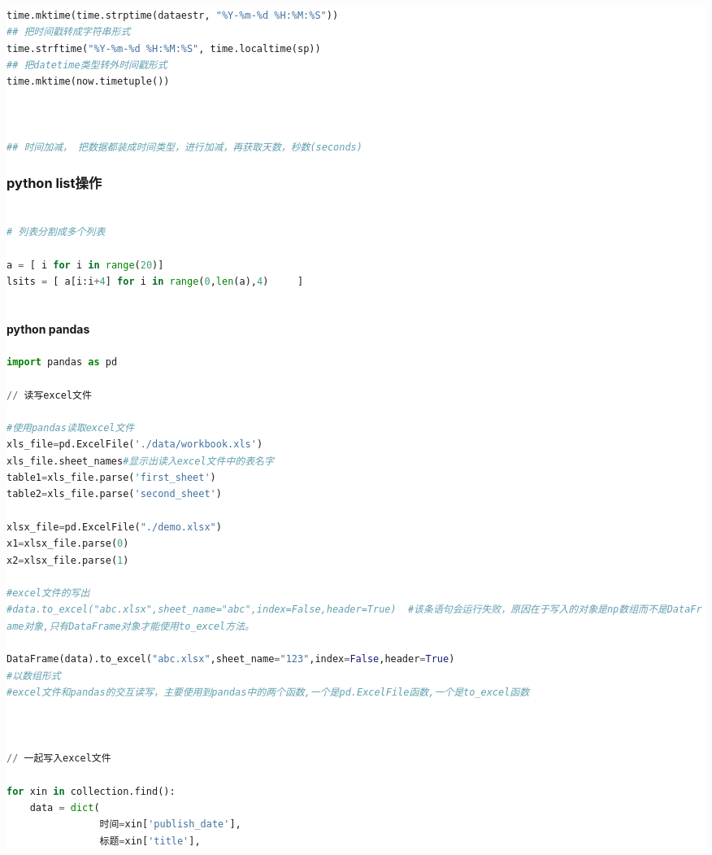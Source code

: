 ```python 
time.mktime(time.strptime(dataestr, "%Y-%m-%d %H:%M:%S"))
## 把时间戳转成字符串形式
time.strftime("%Y-%m-%d %H:%M:%S", time.localtime(sp))
## 把datetime类型转外时间戳形式
time.mktime(now.timetuple())



## 时间加减， 把数据都装成时间类型，进行加减，再获取天数，秒数(seconds)

```


###  python list操作
```python

# 列表分割成多个列表

a = [ i for i in range(20)]
lsits = [ a[i:i+4] for i in range(0,len(a),4)     ]



```




   <input type="hidden" name="csrf_token" value="{{ csrf_token() }}"/>






####   python pandas

```python
import pandas as pd

// 读写excel文件

#使用pandas读取excel文件
xls_file=pd.ExcelFile('./data/workbook.xls')
xls_file.sheet_names#显示出读入excel文件中的表名字
table1=xls_file.parse('first_sheet')
table2=xls_file.parse('second_sheet')

xlsx_file=pd.ExcelFile("./demo.xlsx")
x1=xlsx_file.parse(0)
x2=xlsx_file.parse(1)

#excel文件的写出
#data.to_excel("abc.xlsx",sheet_name="abc",index=False,header=True)  #该条语句会运行失败，原因在于写入的对象是np数组而不是DataFrame对象,只有DataFrame对象才能使用to_excel方法。

DataFrame(data).to_excel("abc.xlsx",sheet_name="123",index=False,header=True)
#以数组形式
#excel文件和pandas的交互读写，主要使用到pandas中的两个函数,一个是pd.ExcelFile函数,一个是to_excel函数



// 一起写入excel文件 

for xin in collection.find():
	data = dict(
	            时间=xin['publish_date'],
	            标题=xin['title'],
```
